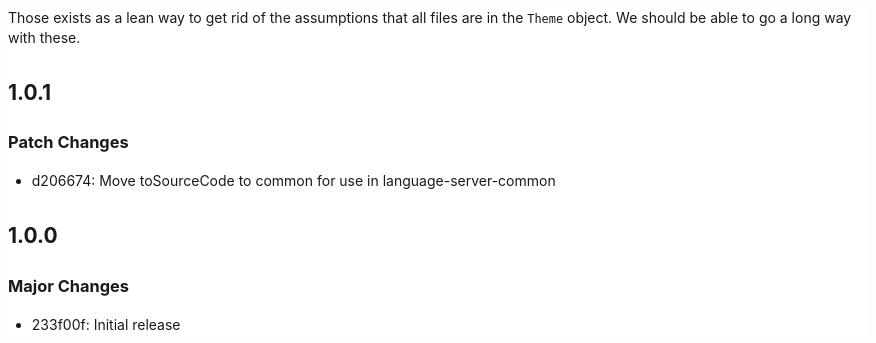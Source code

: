   Those exists as a lean way to get rid of the assumptions that all files are in the `Theme` object. We should be able to go a long way with these.

## 1.0.1

### Patch Changes

- d206674: Move toSourceCode to common for use in language-server-common

## 1.0.0

### Major Changes

- 233f00f: Initial release

